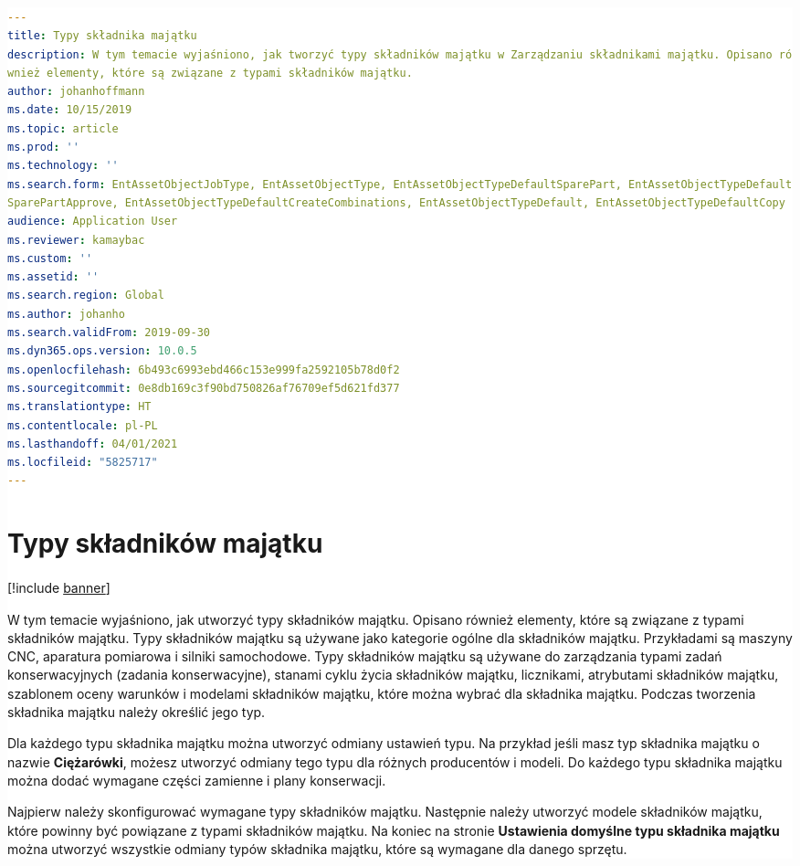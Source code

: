 ```yaml
---
title: Typy składnika majątku
description: W tym temacie wyjaśniono, jak tworzyć typy składników majątku w Zarządzaniu składnikami majątku. Opisano również elementy, które są związane z typami składników majątku.
author: johanhoffmann
ms.date: 10/15/2019
ms.topic: article
ms.prod: ''
ms.technology: ''
ms.search.form: EntAssetObjectJobType, EntAssetObjectType, EntAssetObjectTypeDefaultSparePart, EntAssetObjectTypeDefaultSparePartApprove, EntAssetObjectTypeDefaultCreateCombinations, EntAssetObjectTypeDefault, EntAssetObjectTypeDefaultCopy
audience: Application User
ms.reviewer: kamaybac
ms.custom: ''
ms.assetid: ''
ms.search.region: Global
ms.author: johanho
ms.search.validFrom: 2019-09-30
ms.dyn365.ops.version: 10.0.5
ms.openlocfilehash: 6b493c6993ebd466c153e999fa2592105b78d0f2
ms.sourcegitcommit: 0e8db169c3f90bd750826af76709ef5d621fd377
ms.translationtype: HT
ms.contentlocale: pl-PL
ms.lasthandoff: 04/01/2021
ms.locfileid: "5825717"
---
```

# <a name="asset-types"></a>Typy składników majątku

[!include [banner](../../includes/banner.md)]



W tym temacie wyjaśniono, jak utworzyć typy składników majątku. Opisano również elementy, które są związane z typami składników majątku. Typy składników majątku są używane jako kategorie ogólne dla składników majątku. Przykładami są maszyny CNC, aparatura pomiarowa i silniki samochodowe. Typy składników majątku są używane do zarządzania typami zadań konserwacyjnych (zadania konserwacyjne), stanami cyklu życia składników majątku, licznikami, atrybutami składników majątku, szablonem oceny warunków i modelami składników majątku, które można wybrać dla składnika majątku. Podczas tworzenia składnika majątku należy określić jego typ.

Dla każdego typu składnika majątku można utworzyć odmiany ustawień typu. Na przykład jeśli masz typ składnika majątku o nazwie **Ciężarówki**, możesz utworzyć odmiany tego typu dla różnych producentów i modeli. Do każdego typu składnika majątku można dodać wymagane części zamienne i plany konserwacji.

Najpierw należy skonfigurować wymagane typy składników majątku. Następnie należy utworzyć modele składników majątku, które powinny być powiązane z typami składników majątku. Na koniec na stronie **Ustawienia domyślne typu składnika majątku** można utworzyć wszystkie odmiany typów składnika majątku, które są wymagane dla danego sprzętu.
